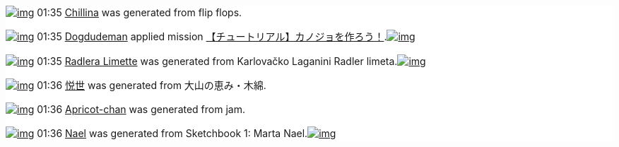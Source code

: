 [![img](http://www.deviantsart.com/216dk56.png)](http://www.barcodekanojo.com/kanojo/2954334/Chillina) 01:35 [Chillina](http://www.barcodekanojo.com/kanojo/2954334/Chillina) was generated from flip flops.

[![img](http://www.deviantsart.com/2mr914f.jpeg)](http://www.barcodekanojo.com/user/447001/Dogdudeman) 01:35 [Dogdudeman](http://www.barcodekanojo.com/user/447001/Dogdudeman) applied mission [【チュートリアル】カノジョを作ろう！](http://www.barcodekanojo.com/kanojo/971340/Keira).[![img](http://www.deviantsart.com/1vn6bgb.png)](http://www.barcodekanojo.com/kanojo/971340/Keira) 

[![img](http://www.deviantsart.com/3semijv.png)](http://www.barcodekanojo.com/kanojo/2954335/Radlera%20Limette) 01:35 [Radlera Limette](http://www.barcodekanojo.com/kanojo/2954335/Radlera%20Limette) was generated from Karlovačko Laganini Radler limeta.[![img](http://www.deviantsart.com/2nnopo3.jpeg)](http://www.barcodekanojo.com/product_images/barcode/5616695/1401554097/50x50xKarlova,PC4,P8Dko,P20Laganini,P20Radler,P20limeta.jpg,qw=88,ah=88.pagespeed.ic.6EmyPiGSXD.jpg) 

[![img](http://www.deviantsart.com/3fgj6i6.png)](http://www.barcodekanojo.com/kanojo/2954336/%E6%82%A6%E4%B8%96) 01:36 [悦世](http://www.barcodekanojo.com/kanojo/2954336/%E6%82%A6%E4%B8%96) was generated from 大山の恵み・木綿.

[![img](http://www.deviantsart.com/11209qr.png)](http://www.barcodekanojo.com/kanojo/2954337/Apricot-chan) 01:36 [Apricot-chan](http://www.barcodekanojo.com/kanojo/2954337/Apricot-chan) was generated from jam.

[![img](http://www.deviantsart.com/1pofomq.png)](http://www.barcodekanojo.com/kanojo/2954338/Nael) 01:36 [Nael](http://www.barcodekanojo.com/kanojo/2954338/Nael) was generated from Sketchbook 1: Marta Nael.[![img](http://www.deviantsart.com/rgip8a.jpeg)](http://www.barcodekanojo.com/product_images/barcode/5616698/1401554142/Sketchbook%201%3A%20Marta%20Nael.jpg) 

